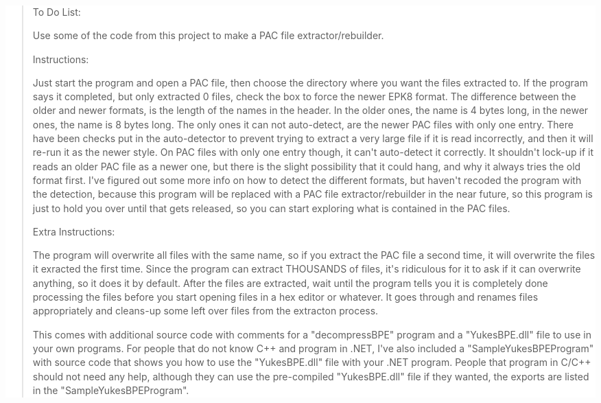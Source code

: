 >
> 
>
> 
>
> To Do List:
>
> 
>
> Use some of the code from this project to make a PAC file extractor/rebuilder.
>
> 
>
> 
>
> Instructions:
>
> 
>
> Just start the program and open a PAC file, then choose the directory where you want the files extracted to.  If the program says it completed, but only extracted 0 files, check the box to force the newer EPK8 format.  The difference between the older and newer formats, is the length of the names in the header.  In the older ones, the name is 4 bytes long, in the newer ones, the name is 8 bytes long.  The only ones it can not auto-detect, are the newer PAC files with only one entry.  There have been checks put in the auto-detector to prevent trying to extract a very large file if it is read incorrectly, and then it will re-run it as the newer style.  On PAC files with only one entry though, it can't auto-detect it correctly.  It shouldn't lock-up if it reads an older PAC file as a newer one, but there is the slight possibility that it could hang, and why it always tries the old format first.  I've figured out some more info on how to detect the different formats, but haven't recoded the program with the detection, because this program will be replaced with a PAC file extractor/rebuilder in the near future, so this program is just to hold you over until that gets released, so you can start exploring what is contained in the PAC files.
>
> 
>
> 
>
> Extra Instructions:
>
> 
>
> The program will overwrite all files with the same name, so if you extract the PAC file a second time, it will overwrite the files it exracted the first time.  Since the program can extract THOUSANDS of files, it's ridiculous for it to ask if it can overwrite anything, so it does it by default.  After the files are extracted, wait until the program tells you it is completely done processing the files before you start opening files in a hex editor or whatever.  It goes through and renames files appropriately and cleans-up some left over files from the extracton process.
>
> 
>
> This comes with additional source code with comments for a "decompressBPE" program and a "YukesBPE.dll" file to use in your own programs.  For people that do not know C++ and program in .NET, I've also included a "SampleYukesBPEProgram" with source code that shows you how to use the "YukesBPE.dll" file with your .NET program.  People that program in C/C++ should not need any help, although they can use the pre-compiled "YukesBPE.dll" file if they wanted, the exports are listed in the "SampleYukesBPEProgram".
>
> 
>
> 
>